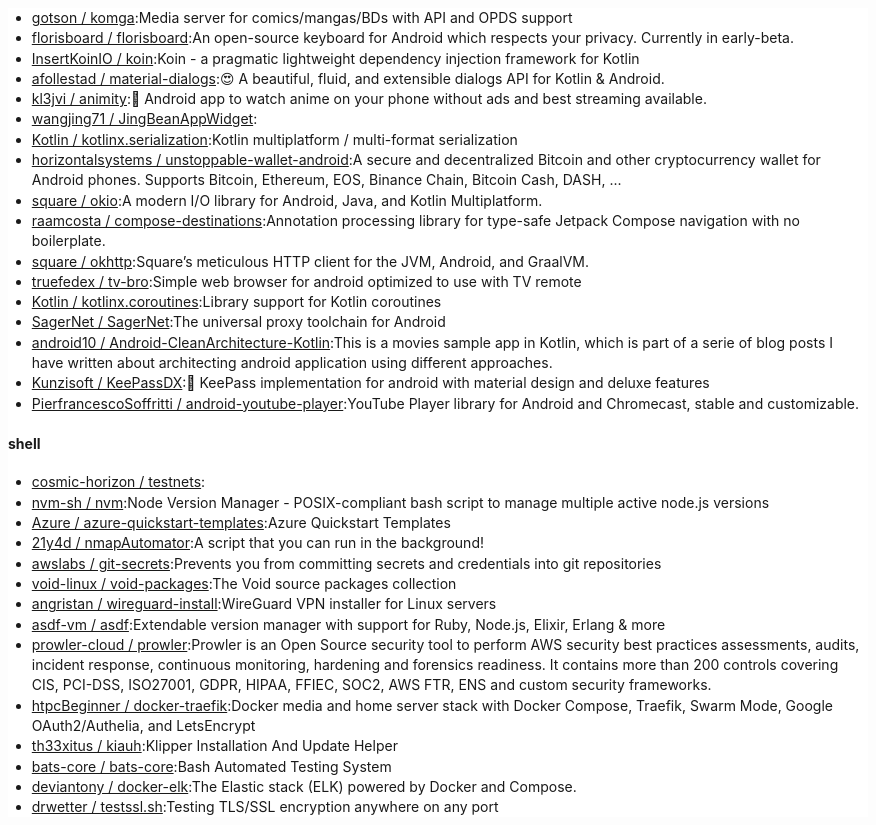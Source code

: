 * [gotson / komga](https://github.com/gotson/komga):Media server for comics/mangas/BDs with API and OPDS support
* [florisboard / florisboard](https://github.com/florisboard/florisboard):An open-source keyboard for Android which respects your privacy. Currently in early-beta.
* [InsertKoinIO / koin](https://github.com/InsertKoinIO/koin):Koin - a pragmatic lightweight dependency injection framework for Kotlin
* [afollestad / material-dialogs](https://github.com/afollestad/material-dialogs):😍 A beautiful, fluid, and extensible dialogs API for Kotlin & Android.
* [kl3jvi / animity](https://github.com/kl3jvi/animity):🎦 Android app to watch anime on your phone without ads and best streaming available.
* [wangjing71 / JingBeanAppWidget](https://github.com/wangjing71/JingBeanAppWidget):
* [Kotlin / kotlinx.serialization](https://github.com/Kotlin/kotlinx.serialization):Kotlin multiplatform / multi-format serialization
* [horizontalsystems / unstoppable-wallet-android](https://github.com/horizontalsystems/unstoppable-wallet-android):A secure and decentralized Bitcoin and other cryptocurrency wallet for Android phones. Supports Bitcoin, Ethereum, EOS, Binance Chain, Bitcoin Cash, DASH, ...
* [square / okio](https://github.com/square/okio):A modern I/O library for Android, Java, and Kotlin Multiplatform.
* [raamcosta / compose-destinations](https://github.com/raamcosta/compose-destinations):Annotation processing library for type-safe Jetpack Compose navigation with no boilerplate.
* [square / okhttp](https://github.com/square/okhttp):Square’s meticulous HTTP client for the JVM, Android, and GraalVM.
* [truefedex / tv-bro](https://github.com/truefedex/tv-bro):Simple web browser for android optimized to use with TV remote
* [Kotlin / kotlinx.coroutines](https://github.com/Kotlin/kotlinx.coroutines):Library support for Kotlin coroutines
* [SagerNet / SagerNet](https://github.com/SagerNet/SagerNet):The universal proxy toolchain for Android
* [android10 / Android-CleanArchitecture-Kotlin](https://github.com/android10/Android-CleanArchitecture-Kotlin):This is a movies sample app in Kotlin, which is part of a serie of blog posts I have written about architecting android application using different approaches.
* [Kunzisoft / KeePassDX](https://github.com/Kunzisoft/KeePassDX):📱 KeePass implementation for android with material design and deluxe features
* [PierfrancescoSoffritti / android-youtube-player](https://github.com/PierfrancescoSoffritti/android-youtube-player):YouTube Player library for Android and Chromecast, stable and customizable.

#### shell
* [cosmic-horizon / testnets](https://github.com/cosmic-horizon/testnets):
* [nvm-sh / nvm](https://github.com/nvm-sh/nvm):Node Version Manager - POSIX-compliant bash script to manage multiple active node.js versions
* [Azure / azure-quickstart-templates](https://github.com/Azure/azure-quickstart-templates):Azure Quickstart Templates
* [21y4d / nmapAutomator](https://github.com/21y4d/nmapAutomator):A script that you can run in the background!
* [awslabs / git-secrets](https://github.com/awslabs/git-secrets):Prevents you from committing secrets and credentials into git repositories
* [void-linux / void-packages](https://github.com/void-linux/void-packages):The Void source packages collection
* [angristan / wireguard-install](https://github.com/angristan/wireguard-install):WireGuard VPN installer for Linux servers
* [asdf-vm / asdf](https://github.com/asdf-vm/asdf):Extendable version manager with support for Ruby, Node.js, Elixir, Erlang & more
* [prowler-cloud / prowler](https://github.com/prowler-cloud/prowler):Prowler is an Open Source security tool to perform AWS security best practices assessments, audits, incident response, continuous monitoring, hardening and forensics readiness. It contains more than 200 controls covering CIS, PCI-DSS, ISO27001, GDPR, HIPAA, FFIEC, SOC2, AWS FTR, ENS and custom security frameworks.
* [htpcBeginner / docker-traefik](https://github.com/htpcBeginner/docker-traefik):Docker media and home server stack with Docker Compose, Traefik, Swarm Mode, Google OAuth2/Authelia, and LetsEncrypt
* [th33xitus / kiauh](https://github.com/th33xitus/kiauh):Klipper Installation And Update Helper
* [bats-core / bats-core](https://github.com/bats-core/bats-core):Bash Automated Testing System
* [deviantony / docker-elk](https://github.com/deviantony/docker-elk):The Elastic stack (ELK) powered by Docker and Compose.
* [drwetter / testssl.sh](https://github.com/drwetter/testssl.sh):Testing TLS/SSL encryption anywhere on any port